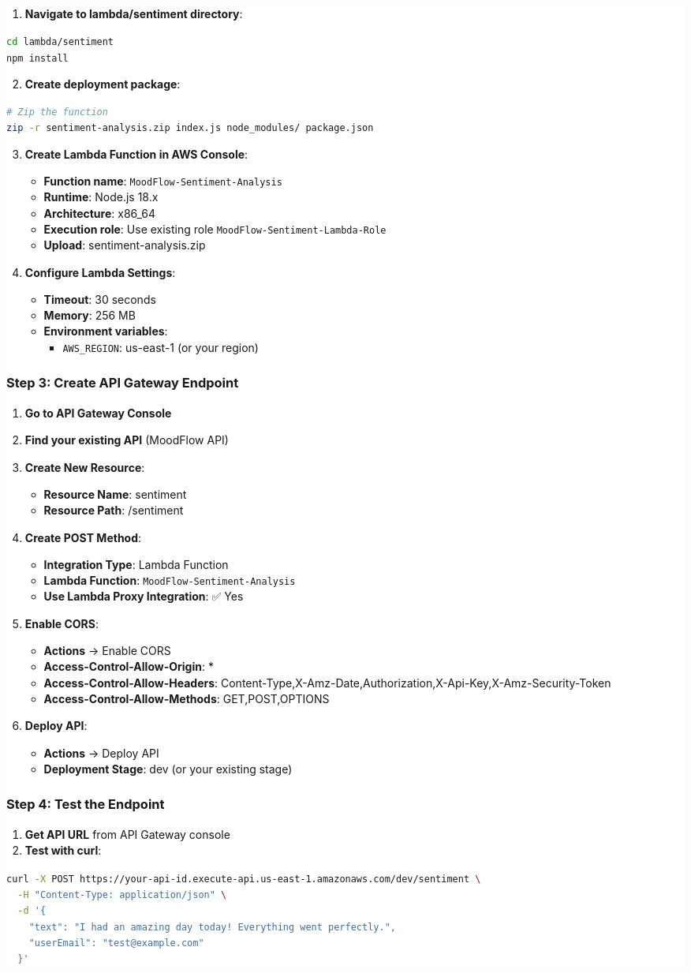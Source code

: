 1. **Navigate to lambda/sentiment directory**:
```bash
cd lambda/sentiment
npm install
```

2. **Create deployment package**:
```bash
# Zip the function
zip -r sentiment-analysis.zip index.js node_modules/ package.json
```

3. **Create Lambda Function in AWS Console**:
   - **Function name**: `MoodFlow-Sentiment-Analysis`
   - **Runtime**: Node.js 18.x
   - **Architecture**: x86_64
   - **Execution role**: Use existing role `MoodFlow-Sentiment-Lambda-Role`
   - **Upload**: sentiment-analysis.zip

4. **Configure Lambda Settings**:
   - **Timeout**: 30 seconds
   - **Memory**: 256 MB
   - **Environment variables**: 
     - `AWS_REGION`: us-east-1 (or your region)

### Step 3: Create API Gateway Endpoint

1. **Go to API Gateway Console**

2. **Find your existing API** (MoodFlow API)

3. **Create New Resource**:
   - **Resource Name**: sentiment
   - **Resource Path**: /sentiment

4. **Create POST Method**:
   - **Integration Type**: Lambda Function
   - **Lambda Function**: `MoodFlow-Sentiment-Analysis`
   - **Use Lambda Proxy Integration**: ✅ Yes

5. **Enable CORS**:
   - **Actions** → Enable CORS
   - **Access-Control-Allow-Origin**: *
   - **Access-Control-Allow-Headers**: Content-Type,X-Amz-Date,Authorization,X-Api-Key,X-Amz-Security-Token
   - **Access-Control-Allow-Methods**: GET,POST,OPTIONS

6. **Deploy API**:
   - **Actions** → Deploy API
   - **Deployment Stage**: dev (or your existing stage)

### Step 4: Test the Endpoint

1. **Get API URL** from API Gateway console
2. **Test with curl**:
```bash
curl -X POST https://your-api-id.execute-api.us-east-1.amazonaws.com/dev/sentiment \
  -H "Content-Type: application/json" \
  -d '{
    "text": "I had an amazing day today! Everything went perfectly.",
    "userEmail": "test@example.com"
  }'
```
